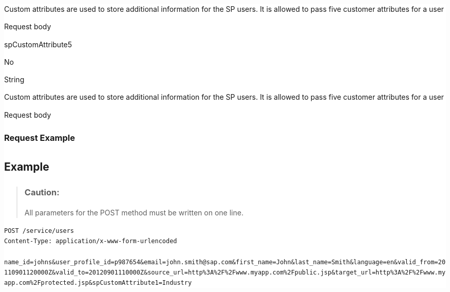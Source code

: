 </td>
<td valign="top">

Custom attributes are used to store additional information for the SP users. It is allowed to pass five customer attributes for a user

</td>
<td valign="top">

Request body

</td>
</tr>
<tr>
<td valign="top">

spCustomAttribute5

</td>
<td valign="top">

No

</td>
<td valign="top">

String

</td>
<td valign="top">

Custom attributes are used to store additional information for the SP users. It is allowed to pass five customer attributes for a user

</td>
<td valign="top">

Request body

</td>
</tr>
</table>



### Request Example



## Example

> ### Caution:  
> All parameters for the POST method must be written on one line.

```
POST /service/users
Content-Type: application/x-www-form-urlencoded

name_id=johns&user_profile_id=p987654&email=john.smith@sap.com&first_name=John&last_name=Smith&language=en&valid_from=20110901120000Z&valid_to=20120901110000Z&source_url=http%3A%2F%2Fwww.myapp.com%2Fpublic.jsp&target_url=http%3A%2F%2Fwww.myapp.com%2Fprotected.jsp&spCustomAttribute1=Industry
```
